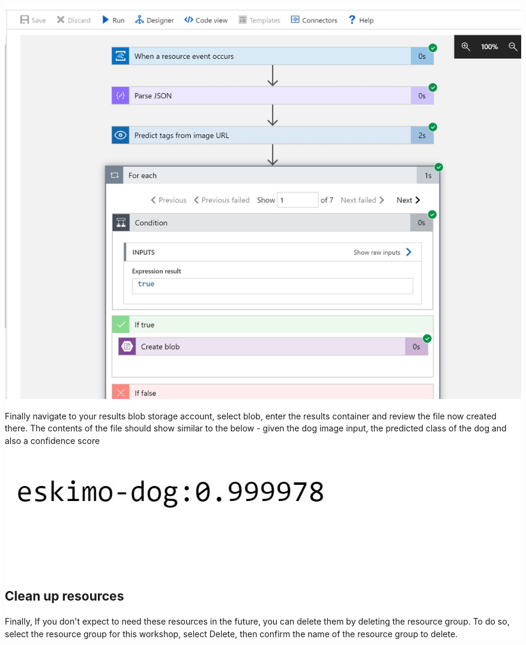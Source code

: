 ![Logic app run successful](docs-images/explore-logic-app-run.JPG)

Finally navigate to your results blob storage account, select blob, enter the results container and review the file now created there. The contents of the file should show similar to the below - given the dog image input, the predicted class of the dog and also a confidence score

![Result](docs-images/result.JPG)

## Clean up resources	

Finally, If you don't expect to need these resources in the future, you can delete them by deleting the resource group. To do so, select the resource group for this workshop, select Delete, then confirm the name of the resource group to delete.
